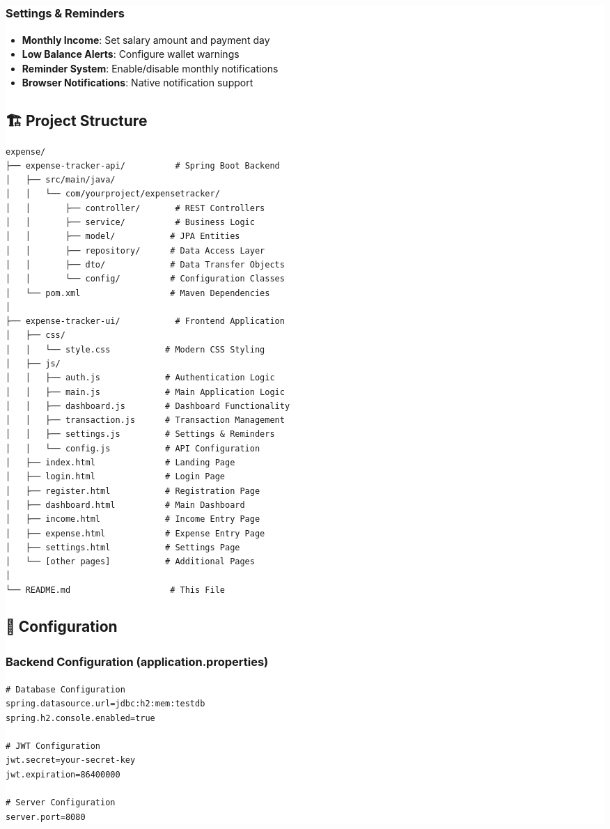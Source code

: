 ### Settings & Reminders
- **Monthly Income**: Set salary amount and payment day
- **Low Balance Alerts**: Configure wallet warnings
- **Reminder System**: Enable/disable monthly notifications
- **Browser Notifications**: Native notification support

## 🏗️ Project Structure

```
expense/
├── expense-tracker-api/          # Spring Boot Backend
│   ├── src/main/java/
│   │   └── com/yourproject/expensetracker/
│   │       ├── controller/       # REST Controllers
│   │       ├── service/          # Business Logic
│   │       ├── model/           # JPA Entities
│   │       ├── repository/      # Data Access Layer
│   │       ├── dto/             # Data Transfer Objects
│   │       └── config/          # Configuration Classes
│   └── pom.xml                  # Maven Dependencies
│
├── expense-tracker-ui/           # Frontend Application
│   ├── css/
│   │   └── style.css           # Modern CSS Styling
│   ├── js/
│   │   ├── auth.js             # Authentication Logic
│   │   ├── main.js             # Main Application Logic
│   │   ├── dashboard.js        # Dashboard Functionality
│   │   ├── transaction.js      # Transaction Management
│   │   ├── settings.js         # Settings & Reminders
│   │   └── config.js           # API Configuration
│   ├── index.html              # Landing Page
│   ├── login.html              # Login Page
│   ├── register.html           # Registration Page
│   ├── dashboard.html          # Main Dashboard
│   ├── income.html             # Income Entry Page
│   ├── expense.html            # Expense Entry Page
│   ├── settings.html           # Settings Page
│   └── [other pages]           # Additional Pages
│
└── README.md                    # This File
```

## 🔧 Configuration

### Backend Configuration (application.properties)
```properties
# Database Configuration
spring.datasource.url=jdbc:h2:mem:testdb
spring.h2.console.enabled=true

# JWT Configuration
jwt.secret=your-secret-key
jwt.expiration=86400000

# Server Configuration
server.port=8080
```

